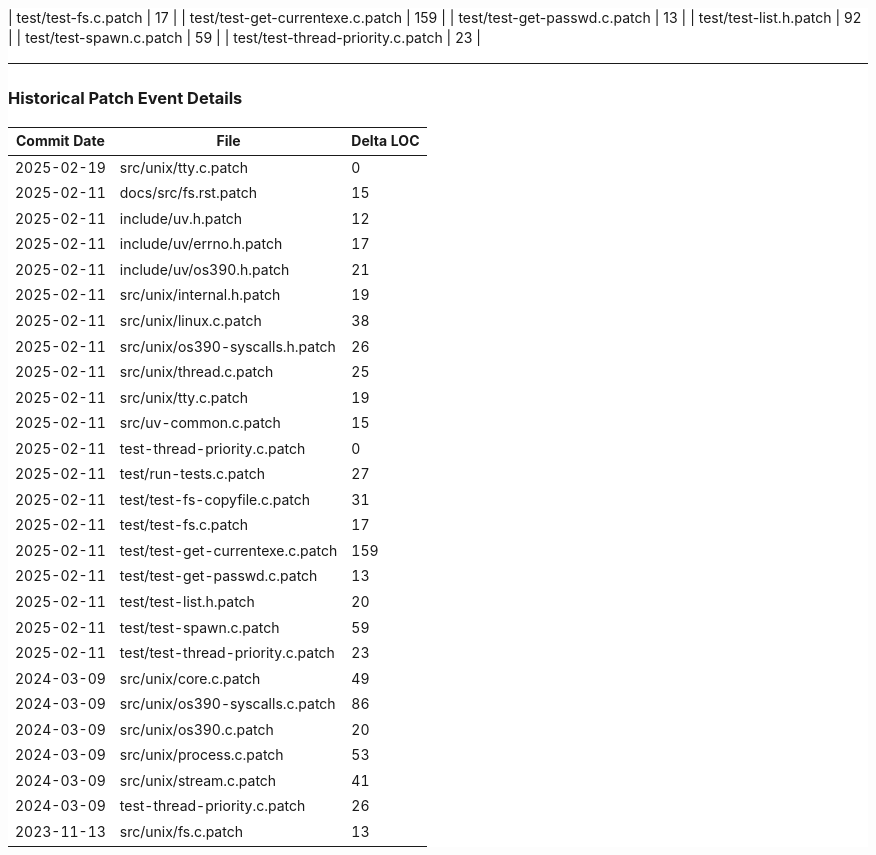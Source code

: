 | test/test-fs.c.patch | 17 |
| test/test-get-currentexe.c.patch | 159 |
| test/test-get-passwd.c.patch | 13 |
| test/test-list.h.patch | 92 |
| test/test-spawn.c.patch | 59 |
| test/test-thread-priority.c.patch | 23 |

---


### Historical Patch Event Details

| Commit Date | File | Delta LOC |
| --- | --- | --- |
| 2025-02-19 | src/unix/tty.c.patch | 0 |
| 2025-02-11 | docs/src/fs.rst.patch | 15 |
| 2025-02-11 | include/uv.h.patch | 12 |
| 2025-02-11 | include/uv/errno.h.patch | 17 |
| 2025-02-11 | include/uv/os390.h.patch | 21 |
| 2025-02-11 | src/unix/internal.h.patch | 19 |
| 2025-02-11 | src/unix/linux.c.patch | 38 |
| 2025-02-11 | src/unix/os390-syscalls.h.patch | 26 |
| 2025-02-11 | src/unix/thread.c.patch | 25 |
| 2025-02-11 | src/unix/tty.c.patch | 19 |
| 2025-02-11 | src/uv-common.c.patch | 15 |
| 2025-02-11 | test-thread-priority.c.patch | 0 |
| 2025-02-11 | test/run-tests.c.patch | 27 |
| 2025-02-11 | test/test-fs-copyfile.c.patch | 31 |
| 2025-02-11 | test/test-fs.c.patch | 17 |
| 2025-02-11 | test/test-get-currentexe.c.patch | 159 |
| 2025-02-11 | test/test-get-passwd.c.patch | 13 |
| 2025-02-11 | test/test-list.h.patch | 20 |
| 2025-02-11 | test/test-spawn.c.patch | 59 |
| 2025-02-11 | test/test-thread-priority.c.patch | 23 |
| 2024-03-09 | src/unix/core.c.patch | 49 |
| 2024-03-09 | src/unix/os390-syscalls.c.patch | 86 |
| 2024-03-09 | src/unix/os390.c.patch | 20 |
| 2024-03-09 | src/unix/process.c.patch | 53 |
| 2024-03-09 | src/unix/stream.c.patch | 41 |
| 2024-03-09 | test-thread-priority.c.patch | 26 |
| 2023-11-13 | src/unix/fs.c.patch | 13 |